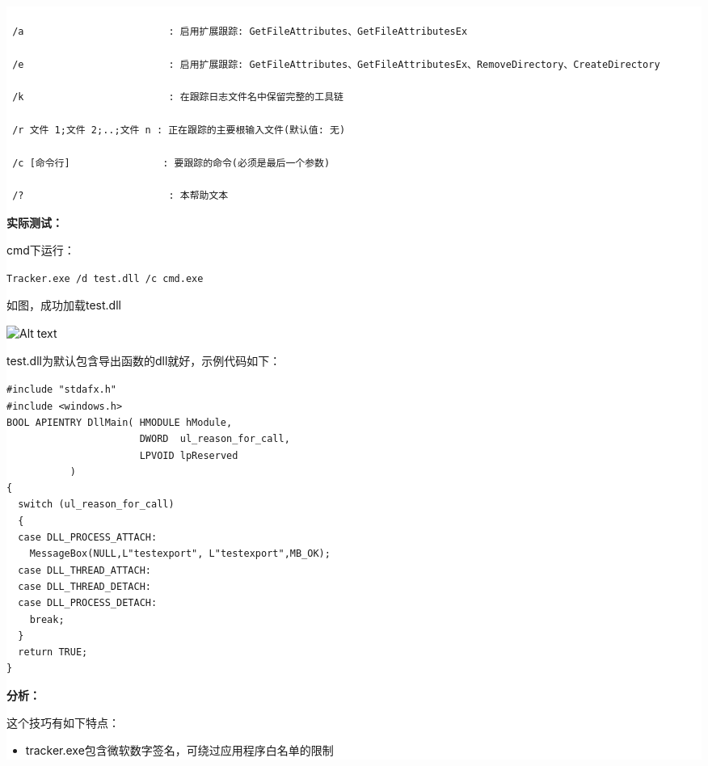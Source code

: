 ```

 /a                         : 启用扩展跟踪: GetFileAttributes、GetFileAttributesEx

 /e                         : 启用扩展跟踪: GetFileAttributes、GetFileAttributesEx、RemoveDirectory、CreateDirectory

 /k                         : 在跟踪日志文件名中保留完整的工具链

 /r 文件 1;文件 2;..;文件 n : 正在跟踪的主要根输入文件(默认值: 无)

 /c [命令行]                : 要跟踪的命令(必须是最后一个参数)

 /?                         : 本帮助文本
```

**实际测试：**

cmd下运行：

```
Tracker.exe /d test.dll /c cmd.exe
```

如图，成功加载test.dll

![Alt text](https://raw.githubusercontent.com/3gstudent/BlogPic/master/2016-11-16/2-2.png)


test.dll为默认包含导出函数的dll就好，示例代码如下：

```
#include "stdafx.h"
#include <windows.h>
BOOL APIENTRY DllMain( HMODULE hModule,
                       DWORD  ul_reason_for_call,
                       LPVOID lpReserved
           )
{
  switch (ul_reason_for_call)
  {
  case DLL_PROCESS_ATTACH:
    MessageBox(NULL,L"testexport", L"testexport",MB_OK);
  case DLL_THREAD_ATTACH:
  case DLL_THREAD_DETACH:
  case DLL_PROCESS_DETACH:
    break;
  }
  return TRUE;
}
```

**分析：**

这个技巧有如下特点：

- tracker.exe包含微软数字签名，可绕过应用程序白名单的限制
